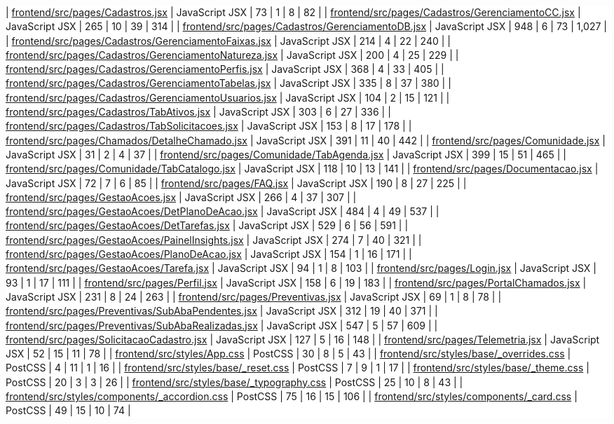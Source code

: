 | [frontend/src/pages/Cadastros.jsx](/frontend/src/pages/Cadastros.jsx) | JavaScript JSX | 73 | 1 | 8 | 82 |
| [frontend/src/pages/Cadastros/GerenciamentoCC.jsx](/frontend/src/pages/Cadastros/GerenciamentoCC.jsx) | JavaScript JSX | 265 | 10 | 39 | 314 |
| [frontend/src/pages/Cadastros/GerenciamentoDB.jsx](/frontend/src/pages/Cadastros/GerenciamentoDB.jsx) | JavaScript JSX | 948 | 6 | 73 | 1,027 |
| [frontend/src/pages/Cadastros/GerenciamentoFaixas.jsx](/frontend/src/pages/Cadastros/GerenciamentoFaixas.jsx) | JavaScript JSX | 214 | 4 | 22 | 240 |
| [frontend/src/pages/Cadastros/GerenciamentoNatureza.jsx](/frontend/src/pages/Cadastros/GerenciamentoNatureza.jsx) | JavaScript JSX | 200 | 4 | 25 | 229 |
| [frontend/src/pages/Cadastros/GerenciamentoPerfis.jsx](/frontend/src/pages/Cadastros/GerenciamentoPerfis.jsx) | JavaScript JSX | 368 | 4 | 33 | 405 |
| [frontend/src/pages/Cadastros/GerenciamentoTabelas.jsx](/frontend/src/pages/Cadastros/GerenciamentoTabelas.jsx) | JavaScript JSX | 335 | 8 | 37 | 380 |
| [frontend/src/pages/Cadastros/GerenciamentoUsuarios.jsx](/frontend/src/pages/Cadastros/GerenciamentoUsuarios.jsx) | JavaScript JSX | 104 | 2 | 15 | 121 |
| [frontend/src/pages/Cadastros/TabAtivos.jsx](/frontend/src/pages/Cadastros/TabAtivos.jsx) | JavaScript JSX | 303 | 6 | 27 | 336 |
| [frontend/src/pages/Cadastros/TabSolicitacoes.jsx](/frontend/src/pages/Cadastros/TabSolicitacoes.jsx) | JavaScript JSX | 153 | 8 | 17 | 178 |
| [frontend/src/pages/Chamados/DetalheChamado.jsx](/frontend/src/pages/Chamados/DetalheChamado.jsx) | JavaScript JSX | 391 | 11 | 40 | 442 |
| [frontend/src/pages/Comunidade.jsx](/frontend/src/pages/Comunidade.jsx) | JavaScript JSX | 31 | 2 | 4 | 37 |
| [frontend/src/pages/Comunidade/TabAgenda.jsx](/frontend/src/pages/Comunidade/TabAgenda.jsx) | JavaScript JSX | 399 | 15 | 51 | 465 |
| [frontend/src/pages/Comunidade/TabCatalogo.jsx](/frontend/src/pages/Comunidade/TabCatalogo.jsx) | JavaScript JSX | 118 | 10 | 13 | 141 |
| [frontend/src/pages/Documentacao.jsx](/frontend/src/pages/Documentacao.jsx) | JavaScript JSX | 72 | 7 | 6 | 85 |
| [frontend/src/pages/FAQ.jsx](/frontend/src/pages/FAQ.jsx) | JavaScript JSX | 190 | 8 | 27 | 225 |
| [frontend/src/pages/GestaoAcoes.jsx](/frontend/src/pages/GestaoAcoes.jsx) | JavaScript JSX | 266 | 4 | 37 | 307 |
| [frontend/src/pages/GestaoAcoes/DetPlanoDeAcao.jsx](/frontend/src/pages/GestaoAcoes/DetPlanoDeAcao.jsx) | JavaScript JSX | 484 | 4 | 49 | 537 |
| [frontend/src/pages/GestaoAcoes/DetTarefas.jsx](/frontend/src/pages/GestaoAcoes/DetTarefas.jsx) | JavaScript JSX | 529 | 6 | 56 | 591 |
| [frontend/src/pages/GestaoAcoes/PainelInsights.jsx](/frontend/src/pages/GestaoAcoes/PainelInsights.jsx) | JavaScript JSX | 274 | 7 | 40 | 321 |
| [frontend/src/pages/GestaoAcoes/PlanoDeAcao.jsx](/frontend/src/pages/GestaoAcoes/PlanoDeAcao.jsx) | JavaScript JSX | 154 | 1 | 16 | 171 |
| [frontend/src/pages/GestaoAcoes/Tarefa.jsx](/frontend/src/pages/GestaoAcoes/Tarefa.jsx) | JavaScript JSX | 94 | 1 | 8 | 103 |
| [frontend/src/pages/Login.jsx](/frontend/src/pages/Login.jsx) | JavaScript JSX | 93 | 1 | 17 | 111 |
| [frontend/src/pages/Perfil.jsx](/frontend/src/pages/Perfil.jsx) | JavaScript JSX | 158 | 6 | 19 | 183 |
| [frontend/src/pages/PortalChamados.jsx](/frontend/src/pages/PortalChamados.jsx) | JavaScript JSX | 231 | 8 | 24 | 263 |
| [frontend/src/pages/Preventivas.jsx](/frontend/src/pages/Preventivas.jsx) | JavaScript JSX | 69 | 1 | 8 | 78 |
| [frontend/src/pages/Preventivas/SubAbaPendentes.jsx](/frontend/src/pages/Preventivas/SubAbaPendentes.jsx) | JavaScript JSX | 312 | 19 | 40 | 371 |
| [frontend/src/pages/Preventivas/SubAbaRealizadas.jsx](/frontend/src/pages/Preventivas/SubAbaRealizadas.jsx) | JavaScript JSX | 547 | 5 | 57 | 609 |
| [frontend/src/pages/SolicitacaoCadastro.jsx](/frontend/src/pages/SolicitacaoCadastro.jsx) | JavaScript JSX | 127 | 5 | 16 | 148 |
| [frontend/src/pages/Telemetria.jsx](/frontend/src/pages/Telemetria.jsx) | JavaScript JSX | 52 | 15 | 11 | 78 |
| [frontend/src/styles/App.css](/frontend/src/styles/App.css) | PostCSS | 30 | 8 | 5 | 43 |
| [frontend/src/styles/base/\_overrides.css](/frontend/src/styles/base/_overrides.css) | PostCSS | 4 | 11 | 1 | 16 |
| [frontend/src/styles/base/\_reset.css](/frontend/src/styles/base/_reset.css) | PostCSS | 7 | 9 | 1 | 17 |
| [frontend/src/styles/base/\_theme.css](/frontend/src/styles/base/_theme.css) | PostCSS | 20 | 3 | 3 | 26 |
| [frontend/src/styles/base/\_typography.css](/frontend/src/styles/base/_typography.css) | PostCSS | 25 | 10 | 8 | 43 |
| [frontend/src/styles/components/\_accordion.css](/frontend/src/styles/components/_accordion.css) | PostCSS | 75 | 16 | 15 | 106 |
| [frontend/src/styles/components/\_card.css](/frontend/src/styles/components/_card.css) | PostCSS | 49 | 15 | 10 | 74 |